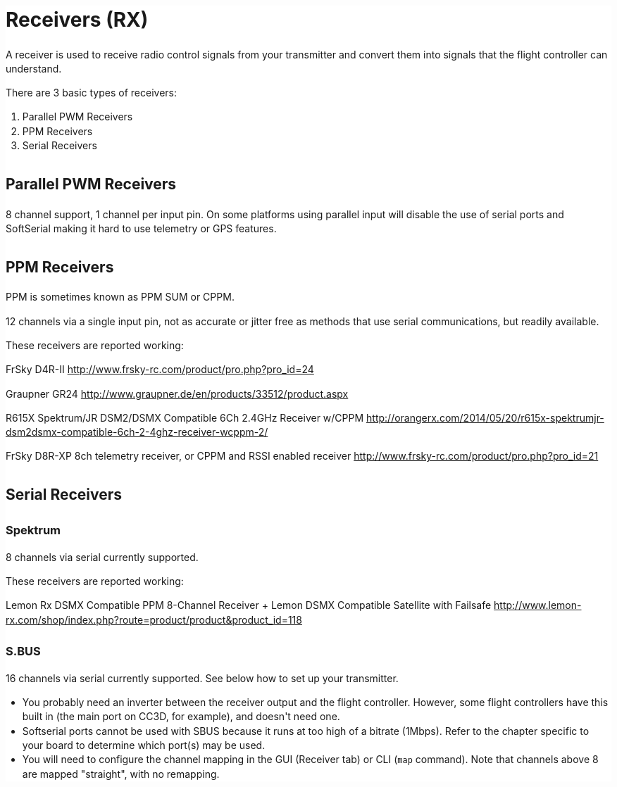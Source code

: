 # Receivers (RX)

A receiver is used to receive radio control signals from your transmitter and convert them into signals that the flight controller can understand.

There are 3 basic types of receivers:

1. Parallel PWM Receivers
2. PPM Receivers
3. Serial Receivers

## Parallel PWM Receivers

8 channel support, 1 channel per input pin.  On some platforms using parallel input will disable the use of serial ports
and SoftSerial making it hard to use telemetry or GPS features.

## PPM Receivers

PPM is sometimes known as PPM SUM or CPPM.

12 channels via a single input pin, not as accurate or jitter free as methods that use serial communications, but readily available.

These receivers are reported working:

FrSky D4R-II
http://www.frsky-rc.com/product/pro.php?pro_id=24

Graupner GR24
http://www.graupner.de/en/products/33512/product.aspx

R615X Spektrum/JR DSM2/DSMX Compatible 6Ch 2.4GHz Receiver w/CPPM
http://orangerx.com/2014/05/20/r615x-spektrumjr-dsm2dsmx-compatible-6ch-2-4ghz-receiver-wcppm-2/

FrSky D8R-XP 8ch telemetry receiver, or CPPM and RSSI enabled receiver
http://www.frsky-rc.com/product/pro.php?pro_id=21

## Serial Receivers

### Spektrum

8 channels via serial currently supported.

These receivers are reported working:

Lemon Rx DSMX Compatible PPM 8-Channel Receiver + Lemon DSMX Compatible Satellite with Failsafe
http://www.lemon-rx.com/shop/index.php?route=product/product&product_id=118


### S.BUS

16 channels via serial currently supported.  See below how to set up your transmitter.

* You probably need an inverter between the receiver output and the flight controller. However, some flight controllers have this built in (the main port on CC3D, for example), and doesn't need one.
* Softserial ports cannot be used with SBUS because it runs at too high of a bitrate (1Mbps).  Refer to the chapter specific to your board to determine which port(s) may be used.
* You will need to configure the channel mapping in the GUI (Receiver tab) or CLI (`map` command). Note that channels above 8 are mapped "straight", with no remapping.
